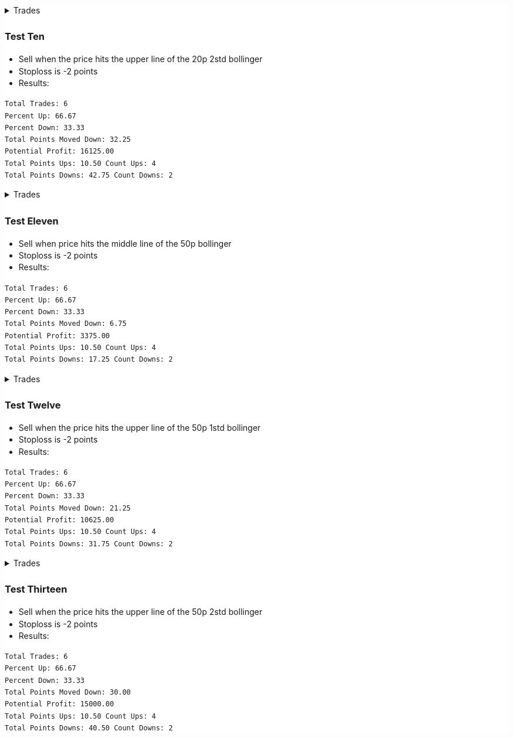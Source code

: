 
<details><summary>Trades</summary></details>

### Test Ten
* Sell when the price hits the upper line of the 20p 2std bollinger
* Stoploss is -2 points
* Results:
```
Total Trades: 6
Percent Up: 66.67
Percent Down: 33.33
Total Points Moved Down: 32.25
Potential Profit: 16125.00
Total Points Ups: 10.50 Count Ups: 4
Total Points Downs: 42.75 Count Downs: 2
```

<details><summary>Trades</summary></details>

### Test Eleven
* Sell when price hits the middle line of the 50p bollinger
* Stoploss is -2 points
* Results:
```
Total Trades: 6
Percent Up: 66.67
Percent Down: 33.33
Total Points Moved Down: 6.75
Potential Profit: 3375.00
Total Points Ups: 10.50 Count Ups: 4
Total Points Downs: 17.25 Count Downs: 2
```

<details><summary>Trades</summary></details>

### Test Twelve
* Sell when the price hits the upper line of the 50p 1std bollinger
* Stoploss is -2 points
* Results:
```
Total Trades: 6
Percent Up: 66.67
Percent Down: 33.33
Total Points Moved Down: 21.25
Potential Profit: 10625.00
Total Points Ups: 10.50 Count Ups: 4
Total Points Downs: 31.75 Count Downs: 2
```

<details><summary>Trades</summary></details>

### Test Thirteen
* Sell when the price hits the upper line of the 50p 2std bollinger
* Stoploss is -2 points
* Results:
```
Total Trades: 6
Percent Up: 66.67
Percent Down: 33.33
Total Points Moved Down: 30.00
Potential Profit: 15000.00
Total Points Ups: 10.50 Count Ups: 4
Total Points Downs: 40.50 Count Downs: 2
```
